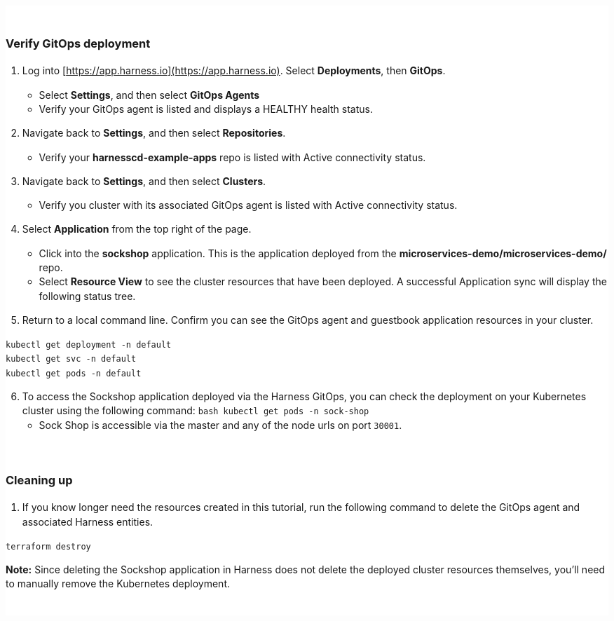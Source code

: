 <br/>

### Verify GitOps deployment

1. Log into [https://app.harness.io](https://app.harness.io). Select **Deployments**, then **GitOps**.

   - Select **Settings**, and then select **GitOps Agents**
   - Verify your GitOps agent is listed and displays a HEALTHY health status.

2. Navigate back to **Settings**, and then select **Repositories**.

   - Verify your **harnesscd-example-apps** repo is listed with Active connectivity status.

3. Navigate back to **Settings**, and then select **Clusters**.

   - Verify you cluster with its associated GitOps agent is listed with Active connectivity status.

4. Select **Application** from the top right of the page.

   - Click into the **sockshop** application. This is the application deployed from the **microservices-demo/microservices-demo/** repo.
   - Select **Resource View** to see the cluster resources that have been deployed. A successful Application sync will display the following status tree.

5. Return to a local command line. Confirm you can see the GitOps agent and guestbook application resources in your cluster.

```
kubectl get deployment -n default
kubectl get svc -n default
kubectl get pods -n default
```

6.  To access the Sockshop application deployed via the Harness GitOps, you can check the deployment on your Kubernetes cluster using the following command:
    `bash
     kubectl get pods -n sock-shop
     `
    - Sock Shop is accessible via the master and any of the node urls on port `30001`.

<br/>

### Cleaning up

1. If you know longer need the resources created in this tutorial, run the following command to delete the GitOps agent and associated Harness entities.

```
terraform destroy
```

**Note:** Since deleting the Sockshop application in Harness does not delete the deployed cluster resources themselves, you’ll need to manually remove the Kubernetes deployment.

</TabItem>
</Tabs>

<br/>
